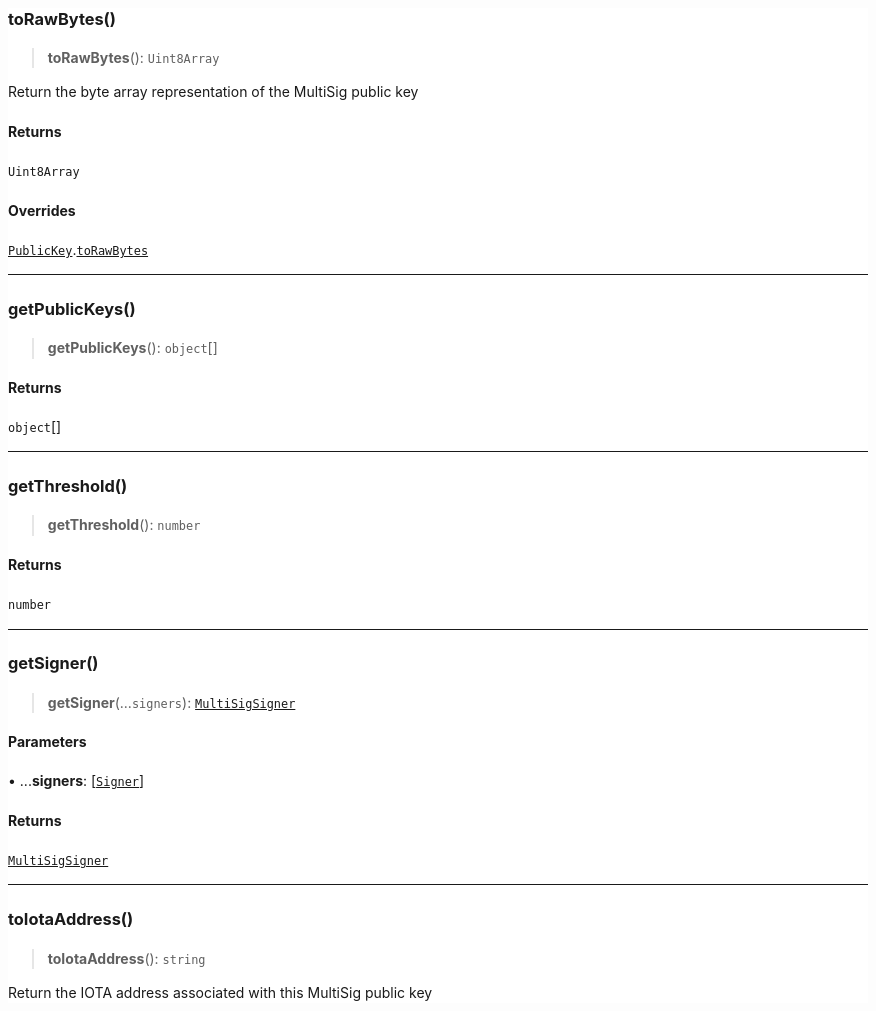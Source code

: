 
### toRawBytes()

> **toRawBytes**(): `Uint8Array`

Return the byte array representation of the MultiSig public key

#### Returns

`Uint8Array`

#### Overrides

[`PublicKey`](../../cryptography/classes/PublicKey.md).[`toRawBytes`](../../cryptography/classes/PublicKey.md#torawbytes)

---

### getPublicKeys()

> **getPublicKeys**(): `object`[]

#### Returns

`object`[]

---

### getThreshold()

> **getThreshold**(): `number`

#### Returns

`number`

---

### getSigner()

> **getSigner**(...`signers`): [`MultiSigSigner`](MultiSigSigner.md)

#### Parameters

• ...**signers**: [[`Signer`](../../cryptography/classes/Signer.md)]

#### Returns

[`MultiSigSigner`](MultiSigSigner.md)

---

### toIotaAddress()

> **toIotaAddress**(): `string`

Return the IOTA address associated with this MultiSig public key
